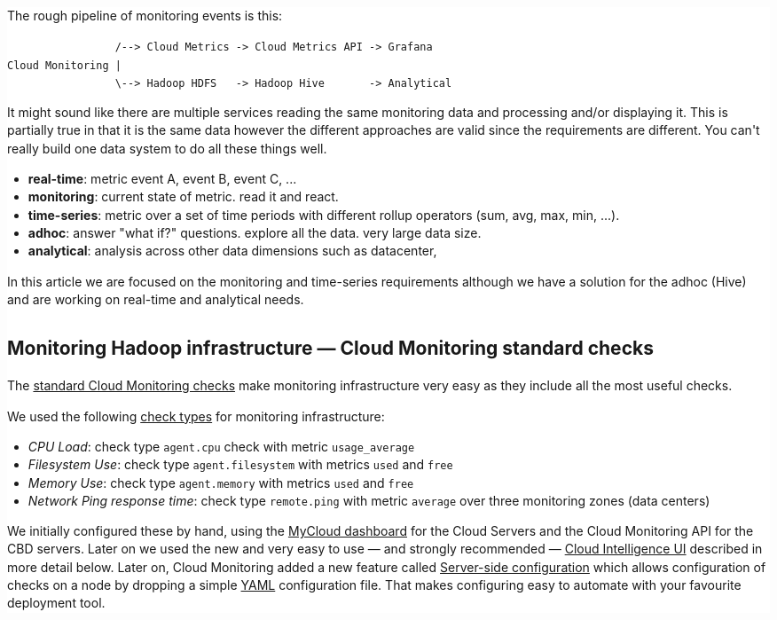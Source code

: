 The rough pipeline of monitoring events is this:

                     /--> Cloud Metrics -> Cloud Metrics API -> Grafana
    Cloud Monitoring |
                     \--> Hadoop HDFS   -> Hadoop Hive       -> Analytical


It might sound like there are multiple services reading the same
monitoring data and processing and/or displaying it.  This is
partially true in that it is the same data however the different
approaches are valid since the requirements are different.
You can't really build one data system to do all these things well.

* **real-time**: metric event A, event B, event C, ...
* **monitoring**: current state of metric. read it and react.
* **time-series**: metric over a set of time periods with different
  rollup operators (sum, avg, max, min, ...).
* **adhoc**: answer "what if?" questions.  explore all the data.
  very large data size.
* **analytical**: analysis across other data dimensions such as
  datacenter,

In this article we are focused on the monitoring and time-series
requirements although we have a solution for the adhoc (Hive) and are
working on real-time and analytical needs.


## Monitoring Hadoop infrastructure — Cloud Monitoring standard checks ##

The
[standard Cloud Monitoring checks](http://www.rackspace.com/knowledge_center/article/rackspace-cloud-monitoring-checks-and-alarms)
make monitoring infrastructure very easy as they include all the most
useful checks.

We used the following
[check types](http://docs.rackspace.com/cm/api/v1.0/cm-devguide/content/appendix-check-types.html)
for monitoring infrastructure:

* *CPU Load*: check type `agent.cpu` check with metric `usage_average`
* *Filesystem Use*: check type `agent.filesystem` with metrics `used` and `free`
* *Memory Use*: check type `agent.memory` with metrics `used` and `free`
* *Network Ping response time*: check type `remote.ping` with metric `average`
  over three monitoring zones (data centers)

We initially configured these by hand, using the
[MyCloud dashboard](https://mycloud.rackspace.com/) for the Cloud Servers
and the Cloud Monitoring API for the CBD servers.
Later on we used the new and very easy to use — and strongly recommended —
[Cloud Intelligence UI](https://intelligence.rackspace.com/)
described in more detail below.
Later on, Cloud Monitoring added a new feature called
[Server-side configuration](http://www.rackspace.com/blog/monitor-like-a-pro-with-server-side-configuration/)
which allows configuration of checks on a node by dropping a simple
[YAML](http://www.yaml.org/) configuration file.  That makes
configuring easy to automate with your favourite deployment tool.
